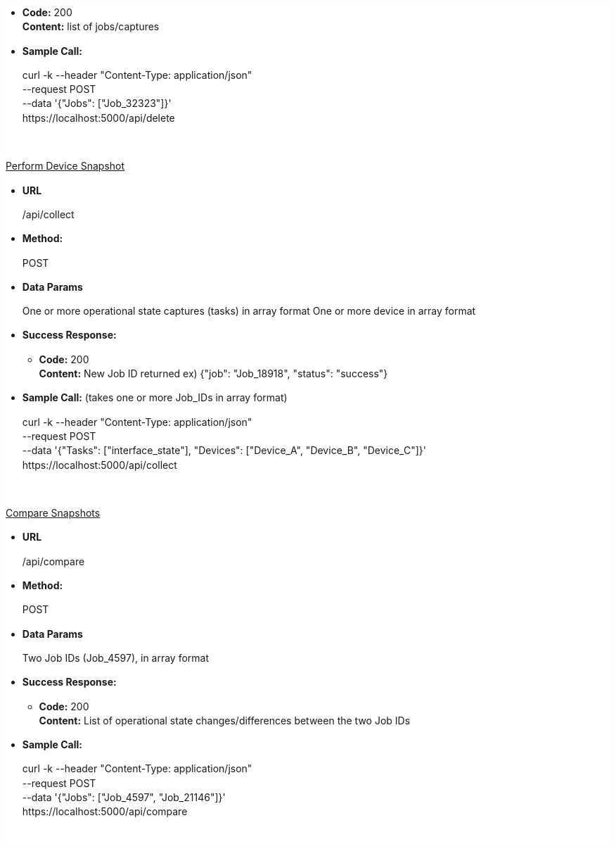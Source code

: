   
  * **Code:** 200 <br />
    **Content:** list of jobs/captures
    

* **Sample Call:**

  curl -k --header "Content-Type: application/json" \
  --request POST \
  --data '{"Jobs": ["Job_32323"]}' \
  https://localhost:5000/api/delete

&nbsp;

<ins>Perform Device Snapshot</ins>

* **URL**

  /api/collect

* **Method:**
  
  POST
  
* **Data Params**

  One or more operational state captures (tasks) in array format
  One or more device in array format


* **Success Response:**
  
  
  * **Code:** 200 <br />
    **Content:** New Job ID returned   ex) {"job": "Job_18918", "status": "success"}
    

* **Sample Call:** (takes one or more Job_IDs in array format)
  
  curl -k --header "Content-Type: application/json" \
  --request POST \
  --data '{"Tasks": ["interface_state"], "Devices": ["Device_A", "Device_B", "Device_C"]}' \
  https://localhost:5000/api/collect

&nbsp;


<ins>Compare Snapshots</ins>

* **URL**

  /api/compare

* **Method:**
  
  POST
  
* **Data Params**

  Two Job IDs (Job_4597), in array format

* **Success Response:**
  
  
  * **Code:** 200 <br />
    **Content:**  List of operational state changes/differences between the two Job IDs
    

* **Sample Call:**
  
  curl -k --header "Content-Type: application/json" \
  --request POST \
  --data '{"Jobs": ["Job_4597", "Job_21146"]}' \
  https://localhost:5000/api/compare

&nbsp;

